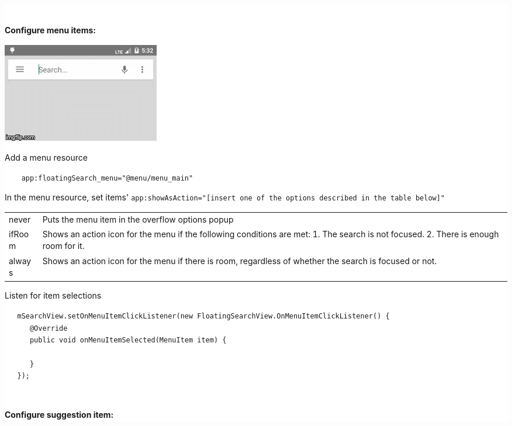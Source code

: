 <br/>

**Configure menu items:**

![Alt text](/images/150sg9.gif)

Add a menu resource
```xml
    app:floatingSearch_menu="@menu/menu_main"
```

In the menu resource, set items' ```app:showAsAction="[insert one of the options described in the table below]"```

<table>
    <tr>
        <td>never</td>
        <td>Puts the menu item in the overflow options popup</td>
    </tr>
    <tr>
       <td>ifRoom</td>
       <td>Shows an action icon for the menu if the following conditions are met:
       1. The search is not focused.
       2. There is enough room for it.
       </td>
    </tr>
    <tr>
        <td>always</td>
        <td>Shows an action icon for the menu if there is room, regardless of whether the search is focused or not.</td>
    </tr>   
</table>

Listen for item selections 
```  
   mSearchView.setOnMenuItemClickListener(new FloatingSearchView.OnMenuItemClickListener() {
      @Override
      public void onMenuItemSelected(MenuItem item) {                  
            
      }
   });
```

<br/>


**Configure suggestion item:**
